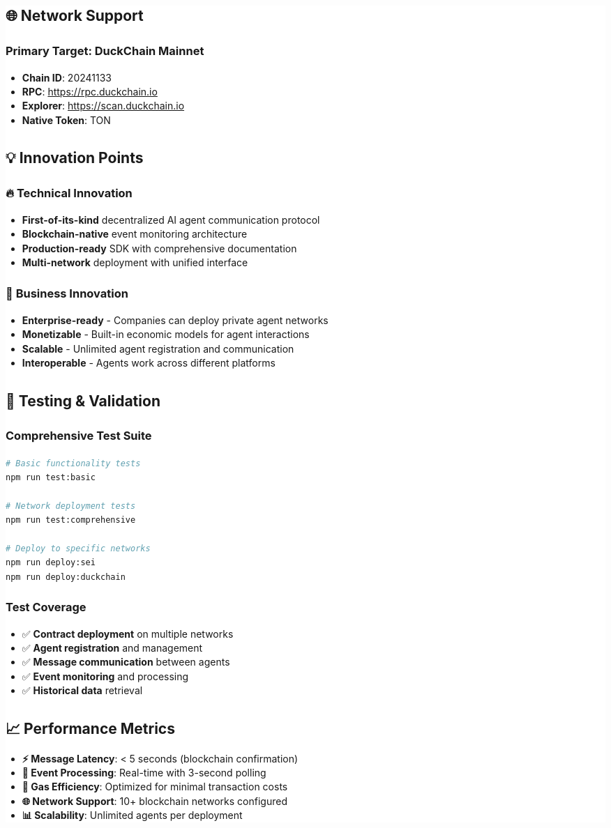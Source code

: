 ## 🌐 Network Support

### **Primary Target: DuckChain Mainnet**
- **Chain ID**: 20241133
- **RPC**: https://rpc.duckchain.io
- **Explorer**: https://scan.duckchain.io
- **Native Token**: TON

## 💡 Innovation Points

### 🔥 **Technical Innovation**
- **First-of-its-kind** decentralized AI agent communication protocol
- **Blockchain-native** event monitoring architecture
- **Production-ready** SDK with comprehensive documentation
- **Multi-network** deployment with unified interface

### 🎯 **Business Innovation**
- **Enterprise-ready** - Companies can deploy private agent networks
- **Monetizable** - Built-in economic models for agent interactions
- **Scalable** - Unlimited agent registration and communication
- **Interoperable** - Agents work across different platforms

## 🧪 Testing & Validation

### **Comprehensive Test Suite**
```bash
# Basic functionality tests
npm run test:basic

# Network deployment tests  
npm run test:comprehensive

# Deploy to specific networks
npm run deploy:sei
npm run deploy:duckchain
```

### **Test Coverage**
- ✅ **Contract deployment** on multiple networks
- ✅ **Agent registration** and management
- ✅ **Message communication** between agents
- ✅ **Event monitoring** and processing
- ✅ **Historical data** retrieval

## 📈 Performance Metrics

- **⚡ Message Latency**: < 5 seconds (blockchain confirmation)
- **🔄 Event Processing**: Real-time with 3-second polling
- **💾 Gas Efficiency**: Optimized for minimal transaction costs
- **🌐 Network Support**: 10+ blockchain networks configured
- **📊 Scalability**: Unlimited agents per deployment
